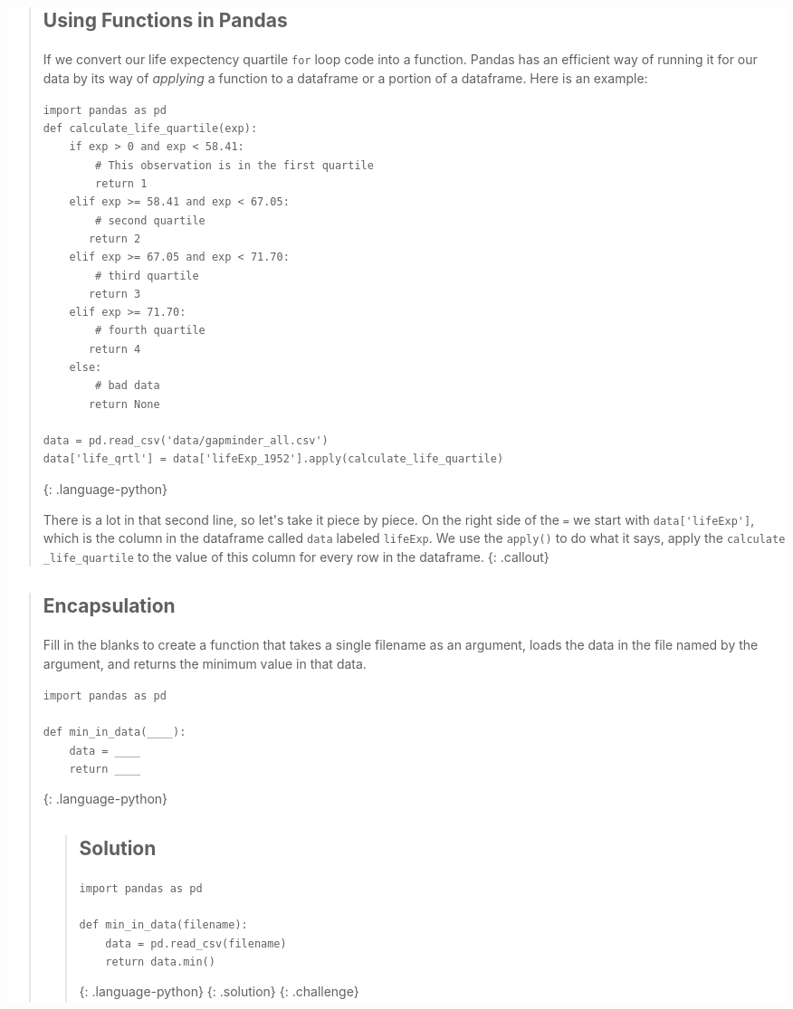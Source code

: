 > ## Using Functions in Pandas
>
> If we convert our life expectency quartile `for` loop code into a function. Pandas has
> an efficient way of running it for our data by its way of
> *applying* a function to a dataframe or a portion of a dataframe.  Here
> is an example:
>
> ~~~
> import pandas as pd
> def calculate_life_quartile(exp):
>     if exp > 0 and exp < 58.41:
>         # This observation is in the first quartile
>         return 1
>     elif exp >= 58.41 and exp < 67.05:
>         # second quartile
>        return 2
>     elif exp >= 67.05 and exp < 71.70:
>         # third quartile
>        return 3
>     elif exp >= 71.70:
>         # fourth quartile
>        return 4
>     else:
>         # bad data
>        return None
>
> data = pd.read_csv('data/gapminder_all.csv')
> data['life_qrtl'] = data['lifeExp_1952'].apply(calculate_life_quartile)
> ~~~
> {: .language-python}
>
> There is a lot in that second line, so let's take it piece by piece.
> On the right side of the `=` we start with `data['lifeExp']`, which is the
> column in the dataframe called `data` labeled `lifeExp`.  We use the
> `apply()` to do what it says, apply the `calculate_life_quartile` to the
> value of this column for every row in the dataframe.
{: .callout}

> ## Encapsulation
>
> Fill in the blanks to create a function that takes a single filename as an argument,
> loads the data in the file named by the argument,
> and returns the minimum value in that data.
>
> ~~~
> import pandas as pd
>
> def min_in_data(____):
>     data = ____
>     return ____
> ~~~
> {: .language-python}
> > ## Solution
> >
> > ~~~
> > import pandas as pd
> > 
> > def min_in_data(filename):
> >     data = pd.read_csv(filename)
> >     return data.min()
> > ~~~
> > {: .language-python}
> {: .solution}
{: .challenge}